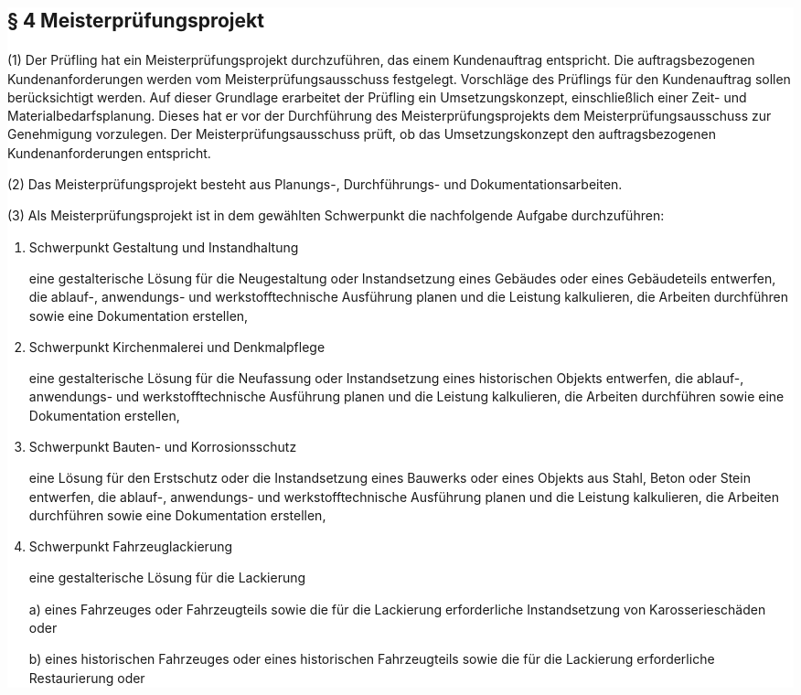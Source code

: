 
## § 4 Meisterprüfungsprojekt

(1) Der Prüfling hat ein Meisterprüfungsprojekt durchzuführen, das
einem Kundenauftrag entspricht. Die auftragsbezogenen
Kundenanforderungen werden vom Meisterprüfungsausschuss festgelegt.
Vorschläge des Prüflings für den Kundenauftrag sollen berücksichtigt
werden. Auf dieser Grundlage erarbeitet der Prüfling ein
Umsetzungskonzept, einschließlich einer Zeit- und
Materialbedarfsplanung. Dieses hat er vor der Durchführung des
Meisterprüfungsprojekts dem Meisterprüfungsausschuss zur Genehmigung
vorzulegen. Der Meisterprüfungsausschuss prüft, ob das
Umsetzungskonzept den auftragsbezogenen Kundenanforderungen
entspricht.

(2) Das Meisterprüfungsprojekt besteht aus Planungs-, Durchführungs-
und Dokumentationsarbeiten.

(3) Als Meisterprüfungsprojekt ist in dem gewählten Schwerpunkt die
nachfolgende Aufgabe durchzuführen:

1.  Schwerpunkt Gestaltung und Instandhaltung

    eine gestalterische Lösung für die Neugestaltung oder Instandsetzung
    eines Gebäudes oder eines Gebäudeteils entwerfen, die ablauf-,
    anwendungs- und werkstofftechnische Ausführung planen und die Leistung
    kalkulieren, die Arbeiten durchführen sowie eine Dokumentation
    erstellen,


2.  Schwerpunkt Kirchenmalerei und Denkmalpflege

    eine gestalterische Lösung für die Neufassung oder Instandsetzung
    eines historischen Objekts entwerfen, die ablauf-, anwendungs- und
    werkstofftechnische Ausführung planen und die Leistung kalkulieren,
    die Arbeiten durchführen sowie eine Dokumentation erstellen,


3.  Schwerpunkt Bauten- und Korrosionsschutz

    eine Lösung für den Erstschutz oder die Instandsetzung eines Bauwerks
    oder eines Objekts aus Stahl, Beton oder Stein entwerfen, die ablauf-,
    anwendungs- und werkstofftechnische Ausführung planen und die Leistung
    kalkulieren, die Arbeiten durchführen sowie eine Dokumentation
    erstellen,


4.  Schwerpunkt Fahrzeuglackierung

    eine gestalterische Lösung für die Lackierung

    a)  eines Fahrzeuges oder Fahrzeugteils sowie die für die Lackierung
        erforderliche Instandsetzung von Karosserieschäden oder


    b)  eines historischen Fahrzeuges oder eines historischen Fahrzeugteils
        sowie die für die Lackierung erforderliche Restaurierung oder

